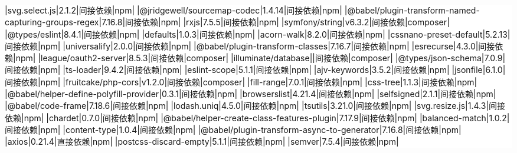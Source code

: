 |svg.select.js|2.1.2|间接依赖|npm|
|@jridgewell/sourcemap-codec|1.4.14|间接依赖|npm|
|@babel/plugin-transform-named-capturing-groups-regex|7.16.8|间接依赖|npm|
|rxjs|7.5.5|间接依赖|npm|
|symfony/string|v6.3.2|间接依赖|composer|
|@types/eslint|8.4.1|间接依赖|npm|
|defaults|1.0.3|间接依赖|npm|
|acorn-walk|8.2.0|间接依赖|npm|
|cssnano-preset-default|5.2.13|间接依赖|npm|
|universalify|2.0.0|间接依赖|npm|
|@babel/plugin-transform-classes|7.16.7|间接依赖|npm|
|esrecurse|4.3.0|间接依赖|npm|
|league/oauth2-server|8.5.3|间接依赖|composer|
|illuminate/database||间接依赖|composer|
|@types/json-schema|7.0.9|间接依赖|npm|
|ts-loader|9.4.2|间接依赖|npm|
|eslint-scope|5.1.1|间接依赖|npm|
|ajv-keywords|3.5.2|间接依赖|npm|
|jsonfile|6.1.0|间接依赖|npm|
|fruitcake/php-cors|v1.2.0|间接依赖|composer|
|fill-range|7.0.1|间接依赖|npm|
|css-tree|1.1.3|间接依赖|npm|
|@babel/helper-define-polyfill-provider|0.3.1|间接依赖|npm|
|browserslist|4.21.4|间接依赖|npm|
|selfsigned|2.1.1|间接依赖|npm|
|@babel/code-frame|7.18.6|间接依赖|npm|
|lodash.uniq|4.5.0|间接依赖|npm|
|tsutils|3.21.0|间接依赖|npm|
|svg.resize.js|1.4.3|间接依赖|npm|
|chardet|0.7.0|间接依赖|npm|
|@babel/helper-create-class-features-plugin|7.17.9|间接依赖|npm|
|balanced-match|1.0.2|间接依赖|npm|
|content-type|1.0.4|间接依赖|npm|
|@babel/plugin-transform-async-to-generator|7.16.8|间接依赖|npm|
|axios|0.21.4|直接依赖|npm|
|postcss-discard-empty|5.1.1|间接依赖|npm|
|semver|7.5.4|间接依赖|npm|